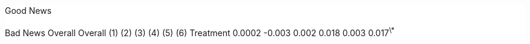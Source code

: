 Good News
</td>
<td>
Bad News
</td>
<td>
Overall
</td>
<td>
Overall
</td>
</tr>
<tr>
<td style="text-align:left">
</td>
<td>
(1)
</td>
<td>
(2)
</td>
<td>
(3)
</td>
<td>
(4)
</td>
<td>
(5)
</td>
<td>
(6)
</td>
</tr>
<tr>
<td colspan="7" style="border-bottom: 1px solid black">
</td>
</tr>
<tr>
<td style="text-align:left">
Treatment
</td>
<td>
0.0002
</td>
<td>
-0.003
</td>
<td>
0.002
</td>
<td>
0.018
</td>
<td>
0.003
</td>
<td>
0.017<sup>\*</sup>
</td>
</tr>
<tr>
<td style="text-align:left">
</td>